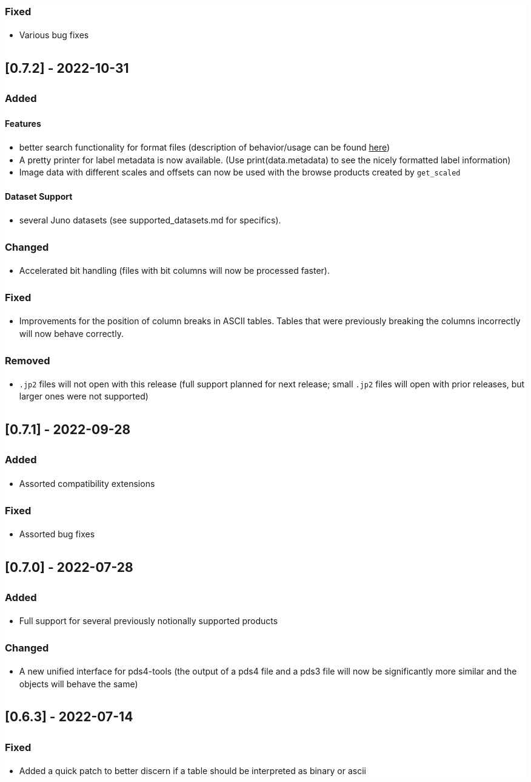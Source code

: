 ### Fixed
 - Various bug fixes

## [0.7.2] - 2022-10-31
### Added
#### Features
 - better search functionality for format files (description of behavior/usage can be found 
   [here](https://github.com/MillionConcepts/pdr/issues/36#issuecomment-1276764335))
 - A pretty printer for label metadata is now available. (Use print(data.metadata) to see the
   nicely formatted label information)
 - Image data with different scales and offsets can now be used with the browse products 
   created by `get_scaled`
#### Dataset Support
 - several Juno datasets (see supported_datasets.md for specifics).

### Changed
 - Accelerated bit handling (files with bit columns will now be processed faster).

### Fixed
 - Improvements for the position of column breaks in ASCII tables. Tables that were previously
   breaking the columns incorrectly will now behave correctly.

### Removed
 - `.jp2` files will not open with this release (full support planned for next release; small
 `.jp2` files will open with prior releases, but larger ones were not supported)

## [0.7.1] - 2022-09-28
### Added
 - Assorted compatibility extensions
### Fixed
 - Assorted bug fixes

## [0.7.0] - 2022-07-28
### Added
 - Full support for several previously notionally supported products

### Changed
 - A new unified interface for pds4-tools (the output of a pds4 file and a pds3 file
   will now be significantly more similar and the objects will behave the same)

## [0.6.3] - 2022-07-14
### Fixed
 - Added a quick patch to better discern if a table should be interpreted as binary or
   ascii
